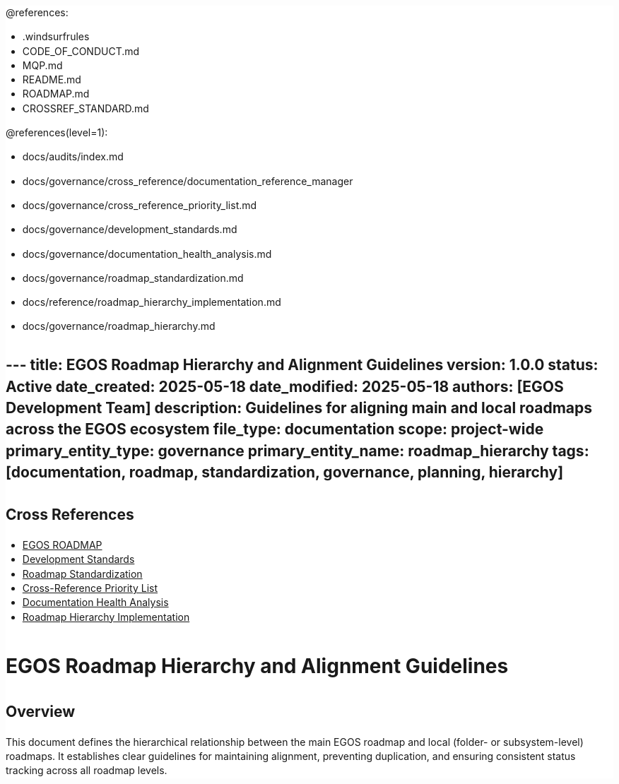 @references:
- .windsurfrules
- CODE_OF_CONDUCT.md
- MQP.md
- README.md
- ROADMAP.md
- CROSSREF_STANDARD.md

@references(level=1):
  - docs/audits/index.md
  - docs/governance/cross_reference/documentation_reference_manager
  - docs/governance/cross_reference_priority_list.md
  - docs/governance/development_standards.md
  - docs/governance/documentation_health_analysis.md
  - docs/governance/roadmap_standardization.md
  - docs/reference/roadmap_hierarchy_implementation.md






  - docs/governance/roadmap_hierarchy.md

﻿---
title: EGOS Roadmap Hierarchy and Alignment Guidelines
version: 1.0.0
status: Active
date_created: 2025-05-18
date_modified: 2025-05-18
authors: [EGOS Development Team]
description: Guidelines for aligning main and local roadmaps across the EGOS ecosystem
file_type: documentation
scope: project-wide
primary_entity_type: governance
primary_entity_name: roadmap_hierarchy
tags: [documentation, roadmap, standardization, governance, planning, hierarchy]
---
## Cross References

- [EGOS ROADMAP](../../ROADMAP.md)
- [Development Standards](./development_standards.md)
- [Roadmap Standardization](./roadmap_standardization.md)
- [Cross-Reference Priority List](./cross_reference_priority_list.md)
- [Documentation Health Analysis](./documentation_health_analysis.md)
- [Roadmap Hierarchy Implementation](../reference/roadmap_hierarchy_implementation.md)

# EGOS Roadmap Hierarchy and Alignment Guidelines

## Overview

This document defines the hierarchical relationship between the main EGOS roadmap and local (folder- or subsystem-level) roadmaps. It establishes clear guidelines for maintaining alignment, preventing duplication, and ensuring consistent status tracking across all roadmap levels.
